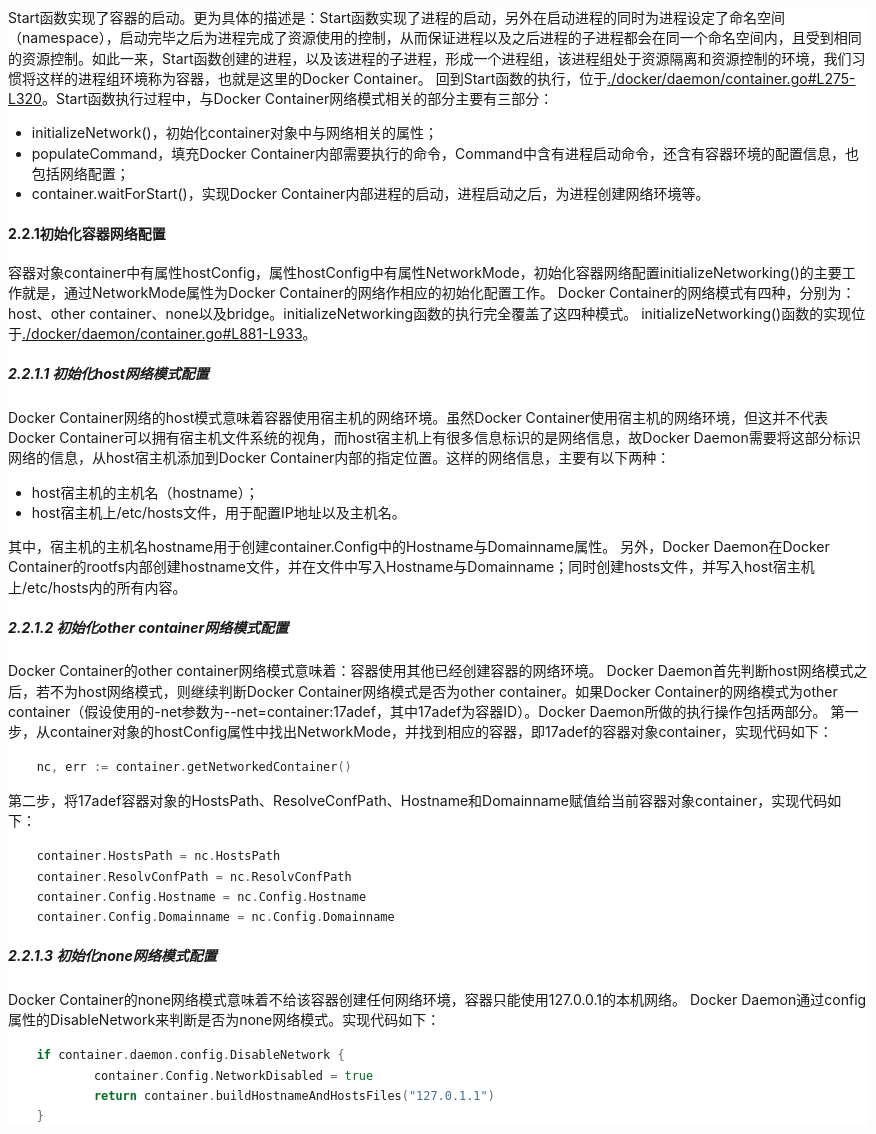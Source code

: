 Start函数实现了容器的启动。更为具体的描述是：Start函数实现了进程的启动，另外在启动进程的同时为进程设定了命名空间（namespace），启动完毕之后为进程完成了资源使用的控制，从而保证进程以及之后进程的子进程都会在同一个命名空间内，且受到相同的资源控制。如此一来，Start函数创建的进程，以及该进程的子进程，形成一个进程组，该进程组处于资源隔离和资源控制的环境，我们习惯将这样的进程组环境称为容器，也就是这里的Docker Container。 回到Start函数的执行，位于[./docker/daemon/container.go#L275-L320](https://github.com/docker/docker/blob/v1.2.0/daemon/container.go#L275-L320)。Start函数执行过程中，与Docker Container网络模式相关的部分主要有三部分：

*   initializeNetwork()，初始化container对象中与网络相关的属性；
*   populateCommand，填充Docker Container内部需要执行的命令，Command中含有进程启动命令，还含有容器环境的配置信息，也包括网络配置；
*   container.waitForStart()，实现Docker Container内部进程的启动，进程启动之后，为进程创建网络环境等。

#### **2.2.1初始化容器网络配置**

容器对象container中有属性hostConfig，属性hostConfig中有属性NetworkMode，初始化容器网络配置initializeNetworking()的主要工作就是，通过NetworkMode属性为Docker Container的网络作相应的初始化配置工作。 Docker Container的网络模式有四种，分别为：host、other container、none以及bridge。initializeNetworking函数的执行完全覆盖了这四种模式。 initializeNetworking()函数的实现位于[./docker/daemon/container.go#L881-L933](https://github.com/docker/docker/blob/v1.2.0/daemon/container.go#L881-L933)。

##### **2.2.1.1 初始化host网络模式配置**

Docker Container网络的host模式意味着容器使用宿主机的网络环境。虽然Docker Container使用宿主机的网络环境，但这并不代表Docker Container可以拥有宿主机文件系统的视角，而host宿主机上有很多信息标识的是网络信息，故Docker Daemon需要将这部分标识网络的信息，从host宿主机添加到Docker Container内部的指定位置。这样的网络信息，主要有以下两种：

*   host宿主机的主机名（hostname）；
*   host宿主机上/etc/hosts文件，用于配置IP地址以及主机名。

其中，宿主机的主机名hostname用于创建container.Config中的Hostname与Domainname属性。 另外，Docker Daemon在Docker Container的rootfs内部创建hostname文件，并在文件中写入Hostname与Domainname；同时创建hosts文件，并写入host宿主机上/etc/hosts内的所有内容。

##### **2.2.1.2 初始化other container网络模式配置**

Docker Container的other container网络模式意味着：容器使用其他已经创建容器的网络环境。 Docker Daemon首先判断host网络模式之后，若不为host网络模式，则继续判断Docker Container网络模式是否为other container。如果Docker Container的网络模式为other container（假设使用的-net参数为--net=container:17adef，其中17adef为容器ID）。Docker Daemon所做的执行操作包括两部分。 第一步，从container对象的hostConfig属性中找出NetworkMode，并找到相应的容器，即17adef的容器对象container，实现代码如下：

```go
    nc, err := container.getNetworkedContainer()
```

第二步，将17adef容器对象的HostsPath、ResolveConfPath、Hostname和Domainname赋值给当前容器对象container，实现代码如下：

```go
    container.HostsPath = nc.HostsPath
    container.ResolvConfPath = nc.ResolvConfPath
    container.Config.Hostname = nc.Config.Hostname
    container.Config.Domainname = nc.Config.Domainname
```

##### **2.2.1.3 初始化none网络模式配置**

Docker Container的none网络模式意味着不给该容器创建任何网络环境，容器只能使用127.0.0.1的本机网络。 Docker Daemon通过config属性的DisableNetwork来判断是否为none网络模式。实现代码如下：

```go
    if container.daemon.config.DisableNetwork {
            container.Config.NetworkDisabled = true
            return container.buildHostnameAndHostsFiles("127.0.1.1")
    }
```
